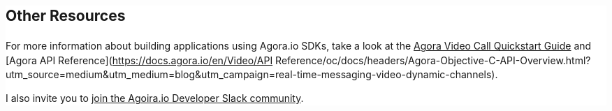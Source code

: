 ## Other Resources

For more information about building applications using Agora.io SDKs, take a look at the [Agora Video Call Quickstart Guide](https://docs.agora.io/en/Video/start_call_ios?platform=iOS&utm_source=medium&utm_medium=blog&utm_campaign=real-time-messaging-video-dynamic-channels) and [Agora API Reference](https://docs.agora.io/en/Video/API Reference/oc/docs/headers/Agora-Objective-C-API-Overview.html?utm_source=medium&utm_medium=blog&utm_campaign=real-time-messaging-video-dynamic-channels).

I also invite you to [join the Agoira.io Developer Slack community](http://bit.ly/2IWexJQ).

